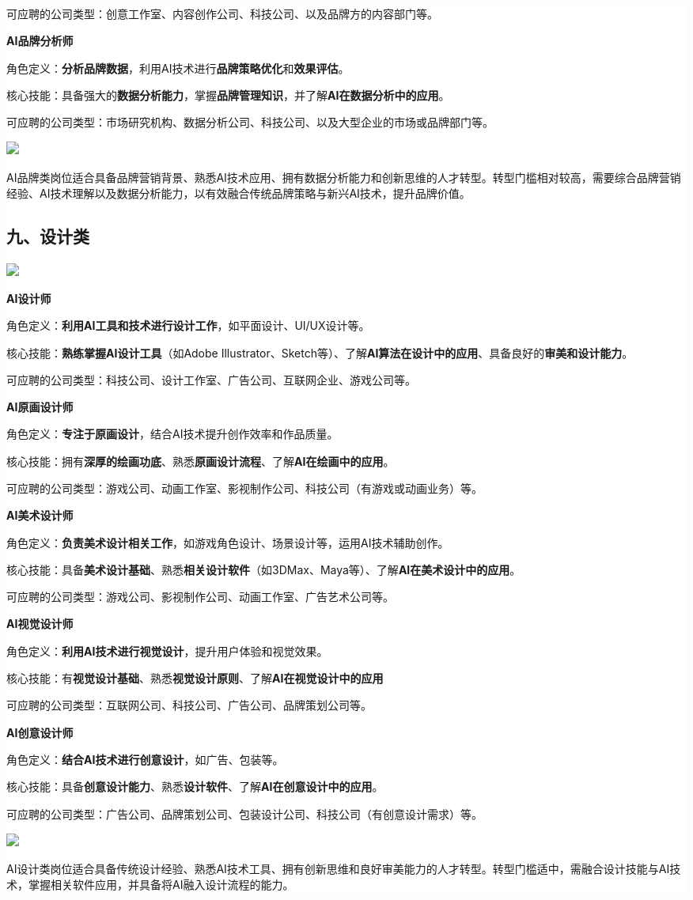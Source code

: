 可应聘的公司类型：创意工作室、内容创作公司、科技公司、以及品牌方的内容部门等。

**AI品牌分析师**

角色定义：**分析品牌数据**，利用AI技术进行**品牌策略优化**和**效果评估**。

核心技能：具备强大的**数据分析能力**，掌握**品牌管理知识**，并了解**AI在数据分析中的应用**。

可应聘的公司类型：市场研究机构、数据分析公司、科技公司、以及大型企业的市场或品牌部门等。

![](https://image.woshipm.com/wp-files/2024/12/wxCCrmXLboJcgvaKmrrV.png)

AI品牌类岗位适合具备品牌营销背景、熟悉AI技术应用、拥有数据分析能力和创新思维的人才转型。转型门槛相对较高，需要综合品牌营销经验、AI技术理解以及数据分析能力，以有效融合传统品牌策略与新兴AI技术，提升品牌价值。

## 九、设计类

![](https://image.woshipm.com/wp-files/2024/12/DTLKVkHM8lQJ2ZD9foXi.png)

**AI设计师**

角色定义：**利用AI工具和技术进行设计工作**，如平面设计、UI/UX设计等。

核心技能：**熟练掌握AI设计工具**（如Adobe Illustrator、Sketch等）、了解**AI算法在设计中的应用**、具备良好的**审美和设计能力**。

可应聘的公司类型：科技公司、设计工作室、广告公司、互联网企业、游戏公司等。

**AI原画设计师**

角色定义：**专注于原画设计**，结合AI技术提升创作效率和作品质量。

核心技能：拥有**深厚的绘画功底**、熟悉**原画设计流程**、了解**AI在绘画中的应用**。

可应聘的公司类型：游戏公司、动画工作室、影视制作公司、科技公司（有游戏或动画业务）等。

**AI美术设计师**

角色定义：**负责美术设计相关工作**，如游戏角色设计、场景设计等，运用AI技术辅助创作。

核心技能：具备**美术设计基础**、熟悉**相关设计软件**（如3DMax、Maya等）、了解**AI在美术设计中的应用**。

可应聘的公司类型：游戏公司、影视制作公司、动画工作室、广告艺术公司等。

**AI视觉设计师**

角色定义：**利用AI技术进行视觉设计**，提升用户体验和视觉效果。

核心技能：有**视觉设计基础**、熟悉**视觉设计原则**、了解**AI在视觉设计中的应用**

可应聘的公司类型：互联网公司、科技公司、广告公司、品牌策划公司等。

**AI创意设计师**

角色定义：**结合AI技术进行创意设计**，如广告、包装等。

核心技能：具备**创意设计能力**、熟悉**设计软件**、了解**AI在创意设计中的应用**。

可应聘的公司类型：广告公司、品牌策划公司、包装设计公司、科技公司（有创意设计需求）等。

![](https://image.woshipm.com/wp-files/2024/12/uKh1yW1dJwymVhRxiTNy.png)

AI设计类岗位适合具备传统设计经验、熟悉AI技术工具、拥有创新思维和良好审美能力的人才转型。转型门槛适中，需融合设计技能与AI技术，掌握相关软件应用，并具备将AI融入设计流程的能力。
